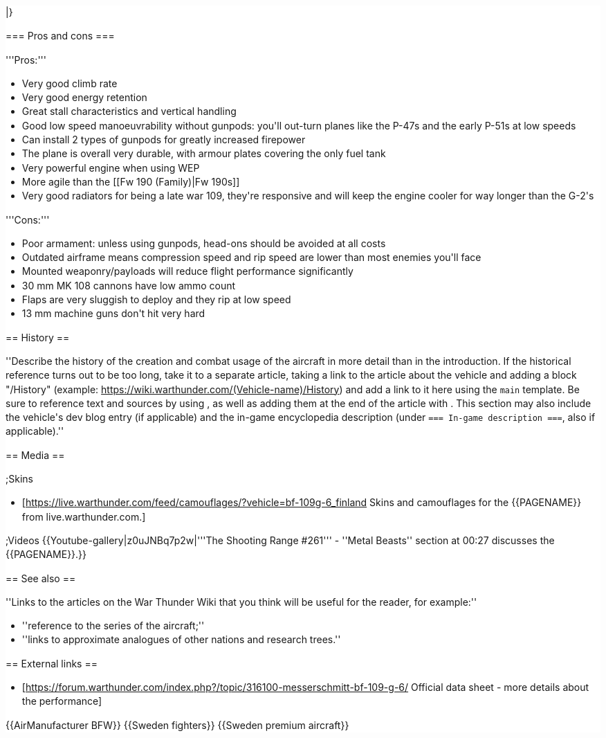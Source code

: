 |}

=== Pros and cons ===


'''Pros:'''

* Very good climb rate
* Very good energy retention
* Great stall characteristics and vertical handling
* Good low speed manoeuvrability without gunpods: you'll out-turn planes like the P-47s and the early P-51s at low speeds
* Can install 2 types of gunpods for greatly increased firepower
* The plane is overall very durable, with armour plates covering the only fuel tank
* Very powerful engine when using WEP
* More agile than the [[Fw 190 (Family)|Fw 190s]]
* Very good radiators for being a late war 109, they're responsive and will keep the engine cooler for way longer than the G-2's

'''Cons:'''

* Poor armament: unless using gunpods, head-ons should be avoided at all costs
* Outdated airframe means compression speed and rip speed are lower than most enemies you'll face
* Mounted weaponry/payloads will reduce flight performance significantly
* 30 mm MK 108 cannons have low ammo count
* Flaps are very sluggish to deploy and they rip at low speed
* 13 mm machine guns don't hit very hard

== History ==

''Describe the history of the creation and combat usage of the aircraft in more detail than in the introduction. If the historical reference turns out to be too long, take it to a separate article, taking a link to the article about the vehicle and adding a block "/History" (example: <nowiki>https://wiki.warthunder.com/(Vehicle-name)/History</nowiki>) and add a link to it here using the <code>main</code> template. Be sure to reference text and sources by using <code><nowiki><ref></ref></nowiki></code>, as well as adding them at the end of the article with <code><nowiki><references /></nowiki></code>. This section may also include the vehicle's dev blog entry (if applicable) and the in-game encyclopedia description (under <code><nowiki>=== In-game description ===</nowiki></code>, also if applicable).''

== Media ==


;Skins

* [https://live.warthunder.com/feed/camouflages/?vehicle=bf-109g-6_finland Skins and camouflages for the {{PAGENAME}} from live.warthunder.com.]

;Videos
{{Youtube-gallery|z0uJNBq7p2w|'''The Shooting Range #261''' - ''Metal Beasts'' section at 00:27 discusses the {{PAGENAME}}.}}

== See also ==

''Links to the articles on the War Thunder Wiki that you think will be useful for the reader, for example:''

* ''reference to the series of the aircraft;''
* ''links to approximate analogues of other nations and research trees.''

== External links ==


* [https://forum.warthunder.com/index.php?/topic/316100-messerschmitt-bf-109-g-6/ Official data sheet - more details about the performance]

{{AirManufacturer BFW}}
{{Sweden fighters}}
{{Sweden premium aircraft}}